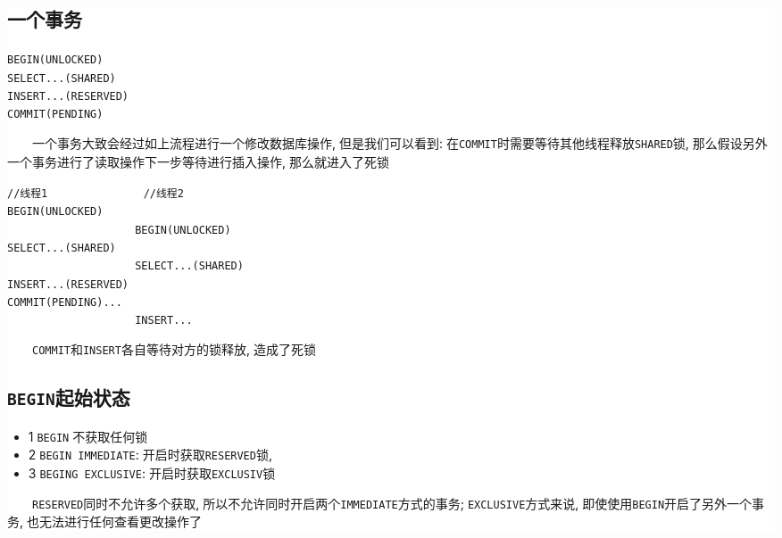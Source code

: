 
## 一个事务
```
BEGIN(UNLOCKED)
SELECT...(SHARED)
INSERT...(RESERVED)
COMMIT(PENDING)
```
&emsp;&emsp;一个事务大致会经过如上流程进行一个修改数据库操作, 但是我们可以看到: 在`COMMIT`时需要等待其他线程释放`SHARED`锁, 那么假设另外一个事务进行了读取操作下一步等待进行插入操作, 那么就进入了死锁

```
//线程1				//线程2
BEGIN(UNLOCKED)		
					BEGIN(UNLOCKED)
SELECT...(SHARED)
					SELECT...(SHARED)
INSERT...(RESERVED)	
COMMIT(PENDING)...
					INSERT...
```
&emsp;&emsp;`COMMIT`和`INSERT`各自等待对方的锁释放, 造成了死锁


## `BEGIN`起始状态

* 1 `BEGIN` 不获取任何锁
* 2 `BEGIN IMMEDIATE`: 开启时获取`RESERVED`锁, 
* 3 `BEGING EXCLUSIVE`: 开启时获取`EXCLUSIV`锁

&emsp;&emsp;`RESERVED`同时不允许多个获取, 所以不允许同时开启两个`IMMEDIATE`方式的事务; `EXCLUSIVE`方式来说, 即使使用`BEGIN`开启了另外一个事务, 也无法进行任何查看更改操作了

